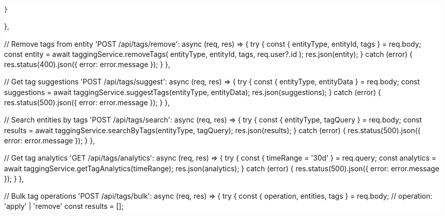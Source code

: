     }
  },

  // Remove tags from entity
  'POST /api/tags/remove': async (req, res) => {
    try {
      const { entityType, entityId, tags } = req.body;
      const entity = await taggingService.removeTags(
        entityType, 
        entityId, 
        tags, 
        req.user?.id
      );
      res.json(entity);
    } catch (error) {
      res.status(400).json({ error: error.message });
    }
  },

  // Get tag suggestions
  'POST /api/tags/suggest': async (req, res) => {
    try {
      const { entityType, entityData } = req.body;
      const suggestions = await taggingService.suggestTags(entityType, entityData);
      res.json(suggestions);
    } catch (error) {
      res.status(500).json({ error: error.message });
    }
  },

  // Search entities by tags
  'POST /api/tags/search': async (req, res) => {
    try {
      const { entityType, tagQuery } = req.body;
      const results = await taggingService.searchByTags(entityType, tagQuery);
      res.json(results);
    } catch (error) {
      res.status(500).json({ error: error.message });
    }
  },

  // Get tag analytics
  'GET /api/tags/analytics': async (req, res) => {
    try {
      const { timeRange = '30d' } = req.query;
      const analytics = await taggingService.getTagAnalytics(timeRange);
      res.json(analytics);
    } catch (error) {
      res.status(500).json({ error: error.message });
    }
  },

  // Bulk tag operations
  'POST /api/tags/bulk': async (req, res) => {
    try {
      const { operation, entities, tags } = req.body; // operation: 'apply' | 'remove'
      const results = [];
      